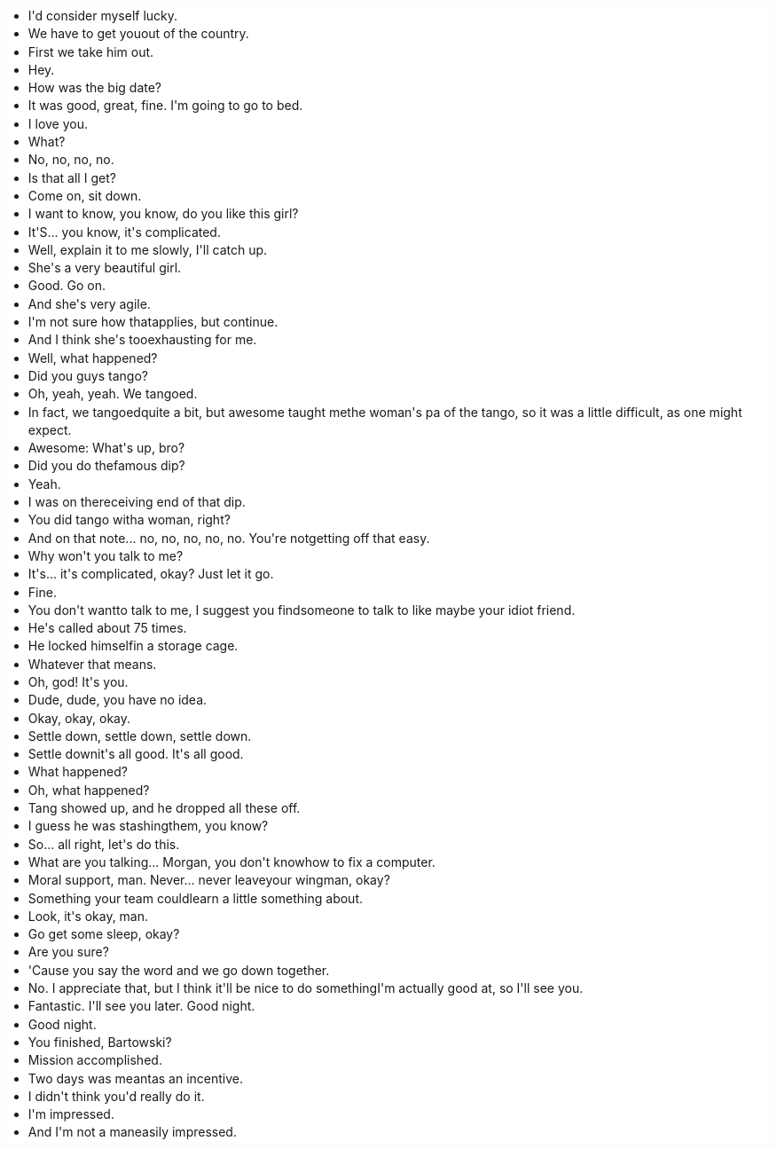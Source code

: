 - I'd consider myself lucky.
- We have to get youout of the country.
- First we take him out.
- Hey.
- How was the big date?
- It was good, great, fine. I'm going to go to bed.
- I love you.
- What?
- No, no, no, no.
- Is that all I get?
- Come on, sit down.
- I want to know, you know, do you like this girl?
- It'S... you know, it's complicated.
- Well, explain it to me slowly, I'll catch up.
- She's a very beautiful girl.
- Good. Go on.
- And she's very agile.
- I'm not sure how thatapplies, but continue.
- And I think she's tooexhausting for me.
- Well, what happened?
- Did you guys tango?
- Oh, yeah, yeah. We tangoed.
- In fact, we tangoedquite a bit, but awesome taught methe woman's pa of the tango, so it was a little difficult, as one might expect.
- Awesome: What's up, bro?
- Did you do thefamous dip?
- Yeah.
- I was on thereceiving end of that dip.
- You did tango witha woman, right?
- And on that note... no, no, no, no, no. You're notgetting off that easy.
- Why won't you talk to me?
- It's... it's complicated, okay? Just let it go.
- Fine.
- You don't wantto talk to me, I suggest you findsomeone to talk to like maybe your idiot friend.
- He's called about 75 times.
- He locked himselfin a storage cage.
- Whatever that means.
- Oh, god! It's you.
- Dude, dude, you have no idea.
- Okay, okay, okay.
- Settle down, settle down, settle down.
- Settle downit's all good. It's all good.
- What happened?
- Oh, what happened?
- Tang showed up, and he dropped all these off.
- I guess he was stashingthem, you know?
- So... all right, let's do this.
- What are you talking... Morgan, you don't knowhow to fix a computer.
- Moral support, man. Never... never leaveyour wingman, okay?
- Something your team couldlearn a little something about.
- Look, it's okay, man.
- Go get some sleep, okay?
- Are you sure?
- 'Cause you say the word and we go down together.
- No. I appreciate that, but I think it'll be nice to do somethingI'm actually good at, so I'll see you.
- Fantastic. I'll see you later. Good night.
- Good night.
- You finished, Bartowski?
- Mission accomplished.
- Two days was meantas an incentive.
- I didn't think you'd really do it.
- I'm impressed.
- And I'm not a maneasily impressed.